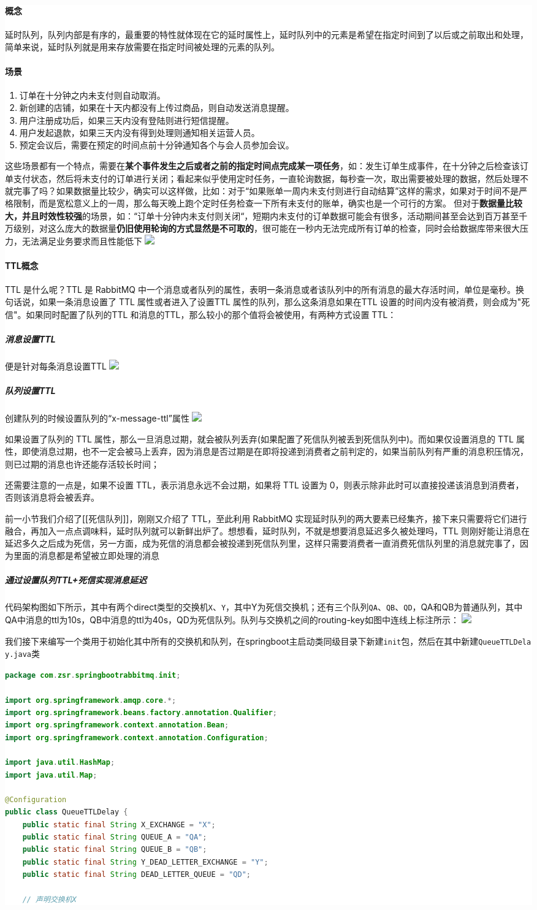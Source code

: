 #### 概念
延时队列，队列内部是有序的，最重要的特性就体现在它的延时属性上，延时队列中的元素是希望在指定时间到了以后或之前取出和处理，简单来说，延时队列就是用来存放需要在指定时间被处理的元素的队列。

#### 场景
1. 订单在十分钟之内未支付则自动取消。
2. 新创建的店铺，如果在十天内都没有上传过商品，则自动发送消息提醒。
3. 用户注册成功后，如果三天内没有登陆则进行短信提醒。
4. 用户发起退款，如果三天内没有得到处理则通知相关运营人员。
5. 预定会议后，需要在预定的时间点前十分钟通知各个与会人员参加会议。

这些场景都有一个特点，需要在**某个事件发生之后或者之前的指定时间点完成某一项任务**，如：发生订单生成事件，在十分钟之后检查该订单支付状态，然后将未支付的订单进行关闭；看起来似乎使用定时任务，一直轮询数据，每秒查一次，取出需要被处理的数据，然后处理不就完事了吗？如果数据量比较少，确实可以这样做，比如：对于“如果账单一周内未支付则进行自动结算”这样的需求，如果对于时间不是严格限制，而是宽松意义上的一周，那么每天晚上跑个定时任务检查一下所有未支付的账单，确实也是一个可行的方案。
但对于**数据量比较大，并且时效性较强**的场景，如：“订单十分钟内未支付则关闭“，短期内未支付的订单数据可能会有很多，活动期间甚至会达到百万甚至千万级别，对这么庞大的数据量**仍旧使用轮询的方式显然是不可取的**，很可能在一秒内无法完成所有订单的检查，同时会给数据库带来很大压力，无法满足业务要求而且性能低下
![](https://i-blog.csdnimg.cn/blog_migrate/5da2576dbfb15cf48b28ab347831b84c.png)

#### TTL概念
TTL 是什么呢？TTL 是 RabbitMQ 中一个消息或者队列的属性，表明一条消息或者该队列中的所有消息的最大存活时间，单位是毫秒。换句话说，如果一条消息设置了 TTL 属性或者进入了设置TTL 属性的队列，那么这条消息如果在TTL 设置的时间内没有被消费，则会成为"死信"。如果同时配置了队列的TTL 和消息的TTL，那么较小的那个值将会被使用，有两种方式设置 TTL：

##### 消息设置TTL
便是针对每条消息设置TTL
![](https://i-blog.csdnimg.cn/blog_migrate/1e28da714d701c077ea6304c7ba11bc7.png)

##### 队列设置TTL
创建队列的时候设置队列的“x-message-ttl”属性
![](https://i-blog.csdnimg.cn/blog_migrate/a9b7daf979667643c6f8ae3ddcc193e6.png)

如果设置了队列的 TTL 属性，那么一旦消息过期，就会被队列丢弃(如果配置了死信队列被丢到死信队列中)。而如果仅设置消息的 TTL 属性，即使消息过期，也不一定会被马上丢弃，因为消息是否过期是在即将投递到消费者之前判定的，如果当前队列有严重的消息积压情况，则已过期的消息也许还能存活较长时间；

还需要注意的一点是，如果不设置 TTL，表示消息永远不会过期，如果将 TTL 设置为 0，则表示除非此时可以直接投递该消息到消费者，否则该消息将会被丢弃。

前一小节我们介绍了[[死信队列]]，刚刚又介绍了 TTL，至此利用 RabbitMQ 实现延时队列的两大要素已经集齐，接下来只需要将它们进行融合，再加入一点点调味料，延时队列就可以新鲜出炉了。想想看，延时队列，不就是想要消息延迟多久被处理吗，TTL 则刚好能让消息在延迟多久之后成为死信，另一方面，成为死信的消息都会被投递到死信队列里，这样只需要消费者一直消费死信队列里的消息就完事了，因为里面的消息都是希望被立即处理的消息

##### 通过设置队列TTL+死信实现消息延迟
代码架构图如下所示，其中有两个direct类型的交换机`X`、`Y`，其中Y为死信交换机；还有三个队列`QA`、`QB`、`QD`，QA和QB为普通队列，其中QA中消息的ttl为10s，QB中消息的ttl为40s，QD为死信队列。队列与交换机之间的routing-key如图中连线上标注所示：
![](https://i-blog.csdnimg.cn/blog_migrate/67a10ce05b887f5b1423afd6aad8326b.png)

我们接下来编写一个类用于初始化其中所有的交换机和队列，在springboot主启动类同级目录下新建`init`包，然后在其中新建`QueueTTLDelay.java`类
```java
package com.zsr.springbootrabbitmq.init;

import org.springframework.amqp.core.*;
import org.springframework.beans.factory.annotation.Qualifier;
import org.springframework.context.annotation.Bean;
import org.springframework.context.annotation.Configuration;

import java.util.HashMap;
import java.util.Map;

@Configuration
public class QueueTTLDelay {
    public static final String X_EXCHANGE = "X";
    public static final String QUEUE_A = "QA";
    public static final String QUEUE_B = "QB";
    public static final String Y_DEAD_LETTER_EXCHANGE = "Y";
    public static final String DEAD_LETTER_QUEUE = "QD";

    // 声明交换机X
```